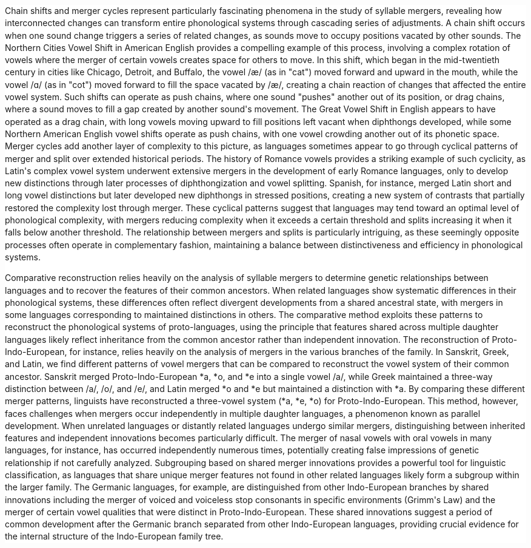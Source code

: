 Chain shifts and merger cycles represent particularly fascinating phenomena in the study of syllable mergers, revealing how interconnected changes can transform entire phonological systems through cascading series of adjustments. A chain shift occurs when one sound change triggers a series of related changes, as sounds move to occupy positions vacated by other sounds. The Northern Cities Vowel Shift in American English provides a compelling example of this process, involving a complex rotation of vowels where the merger of certain vowels creates space for others to move. In this shift, which began in the mid-twentieth century in cities like Chicago, Detroit, and Buffalo, the vowel /æ/ (as in "cat") moved forward and upward in the mouth, while the vowel /ɑ/ (as in "cot") moved forward to fill the space vacated by /æ/, creating a chain reaction of changes that affected the entire vowel system. Such shifts can operate as push chains, where one sound "pushes" another out of its position, or drag chains, where a sound moves to fill a gap created by another sound's movement. The Great Vowel Shift in English appears to have operated as a drag chain, with long vowels moving upward to fill positions left vacant when diphthongs developed, while some Northern American English vowel shifts operate as push chains, with one vowel crowding another out of its phonetic space. Merger cycles add another layer of complexity to this picture, as languages sometimes appear to go through cyclical patterns of merger and split over extended historical periods. The history of Romance vowels provides a striking example of such cyclicity, as Latin's complex vowel system underwent extensive mergers in the development of early Romance languages, only to develop new distinctions through later processes of diphthongization and vowel splitting. Spanish, for instance, merged Latin short and long vowel distinctions but later developed new diphthongs in stressed positions, creating a new system of contrasts that partially restored the complexity lost through merger. These cyclical patterns suggest that languages may tend toward an optimal level of phonological complexity, with mergers reducing complexity when it exceeds a certain threshold and splits increasing it when it falls below another threshold. The relationship between mergers and splits is particularly intriguing, as these seemingly opposite processes often operate in complementary fashion, maintaining a balance between distinctiveness and efficiency in phonological systems.

Comparative reconstruction relies heavily on the analysis of syllable mergers to determine genetic relationships between languages and to recover the features of their common ancestors. When related languages show systematic differences in their phonological systems, these differences often reflect divergent developments from a shared ancestral state, with mergers in some languages corresponding to maintained distinctions in others. The comparative method exploits these patterns to reconstruct the phonological systems of proto-languages, using the principle that features shared across multiple daughter languages likely reflect inheritance from the common ancestor rather than independent innovation. The reconstruction of Proto-Indo-European, for instance, relies heavily on the analysis of mergers in the various branches of the family. In Sanskrit, Greek, and Latin, we find different patterns of vowel mergers that can be compared to reconstruct the vowel system of their common ancestor. Sanskrit merged Proto-Indo-European *a, *o, and *e into a single vowel /a/, while Greek maintained a three-way distinction between /a/, /o/, and /e/, and Latin merged *o and *e but maintained a distinction with *a. By comparing these different merger patterns, linguists have reconstructed a three-vowel system (*a, *e, *o) for Proto-Indo-European. This method, however, faces challenges when mergers occur independently in multiple daughter languages, a phenomenon known as parallel development. When unrelated languages or distantly related languages undergo similar mergers, distinguishing between inherited features and independent innovations becomes particularly difficult. The merger of nasal vowels with oral vowels in many languages, for instance, has occurred independently numerous times, potentially creating false impressions of genetic relationship if not carefully analyzed. Subgrouping based on shared merger innovations provides a powerful tool for linguistic classification, as languages that share unique merger features not found in other related languages likely form a subgroup within the larger family. The Germanic languages, for example, are distinguished from other Indo-European branches by shared innovations including the merger of voiced and voiceless stop consonants in specific environments (Grimm's Law) and the merger of certain vowel qualities that were distinct in Proto-Indo-European. These shared innovations suggest a period of common development after the Germanic branch separated from other Indo-European languages, providing crucial evidence for the internal structure of the Indo-European family tree.
